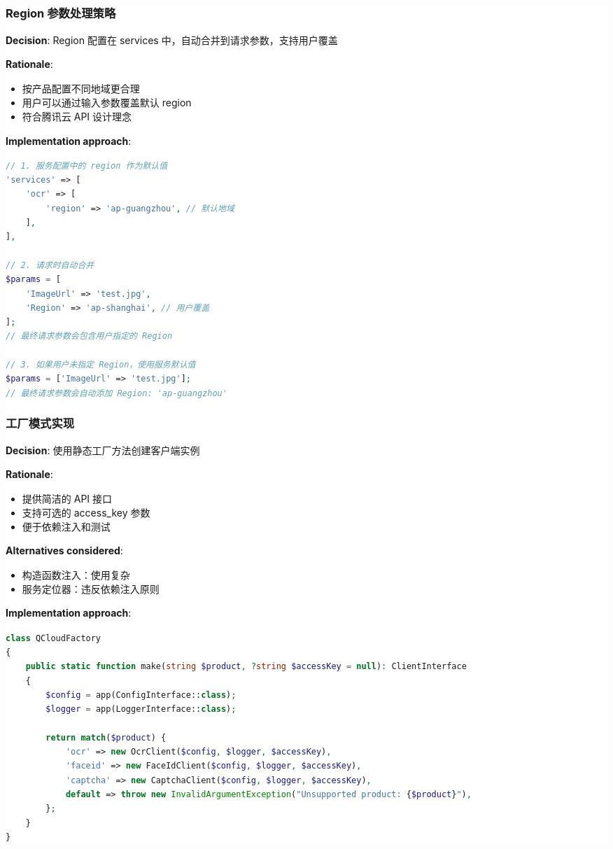 ### Region 参数处理策略

**Decision**: Region 配置在 services 中，自动合并到请求参数，支持用户覆盖

**Rationale**:
- 按产品配置不同地域更合理
- 用户可以通过输入参数覆盖默认 region
- 符合腾讯云 API 设计理念

**Implementation approach**:
```php
// 1. 服务配置中的 region 作为默认值
'services' => [
    'ocr' => [
        'region' => 'ap-guangzhou', // 默认地域
    ],
],

// 2. 请求时自动合并
$params = [
    'ImageUrl' => 'test.jpg',
    'Region' => 'ap-shanghai', // 用户覆盖
];
// 最终请求参数会包含用户指定的 Region

// 3. 如果用户未指定 Region，使用服务默认值
$params = ['ImageUrl' => 'test.jpg'];
// 最终请求参数会自动添加 Region: 'ap-guangzhou'
```

### 工厂模式实现

**Decision**: 使用静态工厂方法创建客户端实例

**Rationale**:
- 提供简洁的 API 接口
- 支持可选的 access_key 参数
- 便于依赖注入和测试

**Alternatives considered**:
- 构造函数注入：使用复杂
- 服务定位器：违反依赖注入原则

**Implementation approach**:
```php
class QCloudFactory
{
    public static function make(string $product, ?string $accessKey = null): ClientInterface
    {
        $config = app(ConfigInterface::class);
        $logger = app(LoggerInterface::class);
        
        return match($product) {
            'ocr' => new OcrClient($config, $logger, $accessKey),
            'faceid' => new FaceIdClient($config, $logger, $accessKey),
            'captcha' => new CaptchaClient($config, $logger, $accessKey),
            default => throw new InvalidArgumentException("Unsupported product: {$product}"),
        };
    }
}
```
